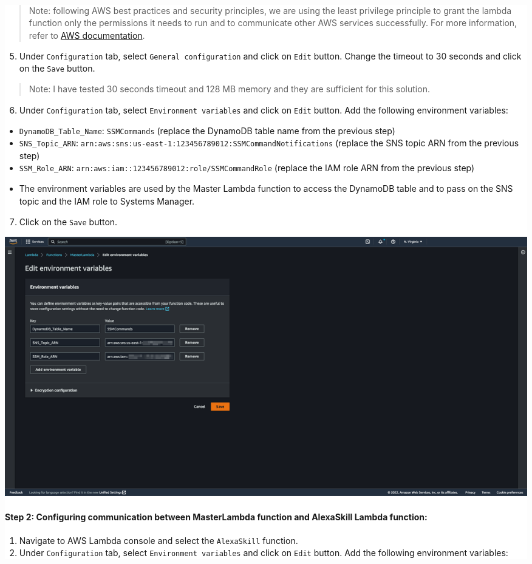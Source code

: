 

>Note: following AWS best practices and security principles, we are using the least privilege principle to grant the lambda function only the permissions it needs to run and to communicate other AWS services successfully. For more information, refer to [AWS documentation](https://docs.aws.amazon.com/IAM/latest/UserGuide/best-practices.html#grant-least-privilege).


5. Under `Configuration` tab, select `General configuration` and click on `Edit` button. Change the timeout to 30 seconds and click on the `Save` button.

>Note: I have tested 30 seconds timeout and 128 MB memory and they are sufficient for this solution. 

6. Under `Configuration` tab, select `Environment variables` and click on `Edit` button. Add the following environment variables:

* `DynamoDB_Table_Name`: `SSMCommands` (replace the DynamoDB table name from the previous step)
* `SNS_Topic_ARN`: `arn:aws:sns:us-east-1:123456789012:SSMCommandNotifications` (replace the SNS topic ARN from the previous step)
* `SSM_Role_ARN`: `arn:aws:iam::123456789012:role/SSMCommandRole` (replace the IAM role ARN from the previous step)

- The environment variables are used by the Master Lambda function to access the DynamoDB table and to pass on the SNS topic and the IAM role to Systems Manager.

7. Click on the `Save` button.  

![Lambda function environment variables](imgs/17.png)

#### Step 2: Configuring communication between MasterLambda function and AlexaSkill Lambda function:

1. Navigate to AWS Lambda console and select the `AlexaSkill` function.
2. Under `Configuration` tab, select `Environment variables` and click on `Edit` button. Add the following environment variables:
